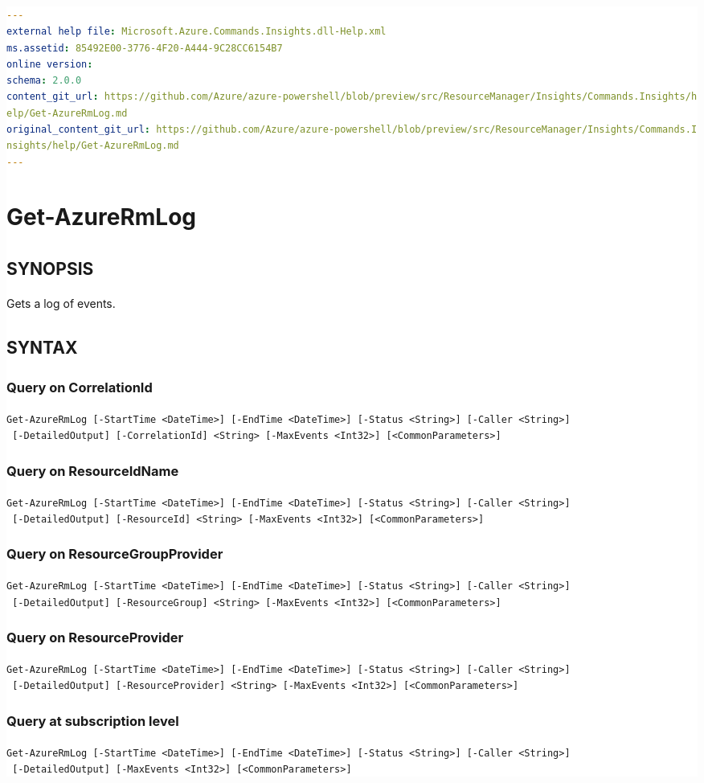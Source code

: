 ```yaml
---
external help file: Microsoft.Azure.Commands.Insights.dll-Help.xml
ms.assetid: 85492E00-3776-4F20-A444-9C28CC6154B7
online version:
schema: 2.0.0
content_git_url: https://github.com/Azure/azure-powershell/blob/preview/src/ResourceManager/Insights/Commands.Insights/help/Get-AzureRmLog.md
original_content_git_url: https://github.com/Azure/azure-powershell/blob/preview/src/ResourceManager/Insights/Commands.Insights/help/Get-AzureRmLog.md
---
```


# Get-AzureRmLog

## SYNOPSIS
Gets a log of events.

## SYNTAX

### Query on CorrelationId
```
Get-AzureRmLog [-StartTime <DateTime>] [-EndTime <DateTime>] [-Status <String>] [-Caller <String>]
 [-DetailedOutput] [-CorrelationId] <String> [-MaxEvents <Int32>] [<CommonParameters>]
```

### Query on ResourceIdName
```
Get-AzureRmLog [-StartTime <DateTime>] [-EndTime <DateTime>] [-Status <String>] [-Caller <String>]
 [-DetailedOutput] [-ResourceId] <String> [-MaxEvents <Int32>] [<CommonParameters>]
```

### Query on ResourceGroupProvider
```
Get-AzureRmLog [-StartTime <DateTime>] [-EndTime <DateTime>] [-Status <String>] [-Caller <String>]
 [-DetailedOutput] [-ResourceGroup] <String> [-MaxEvents <Int32>] [<CommonParameters>]
```

### Query on ResourceProvider
```
Get-AzureRmLog [-StartTime <DateTime>] [-EndTime <DateTime>] [-Status <String>] [-Caller <String>]
 [-DetailedOutput] [-ResourceProvider] <String> [-MaxEvents <Int32>] [<CommonParameters>]
```

### Query at subscription level
```
Get-AzureRmLog [-StartTime <DateTime>] [-EndTime <DateTime>] [-Status <String>] [-Caller <String>]
 [-DetailedOutput] [-MaxEvents <Int32>] [<CommonParameters>]
```
